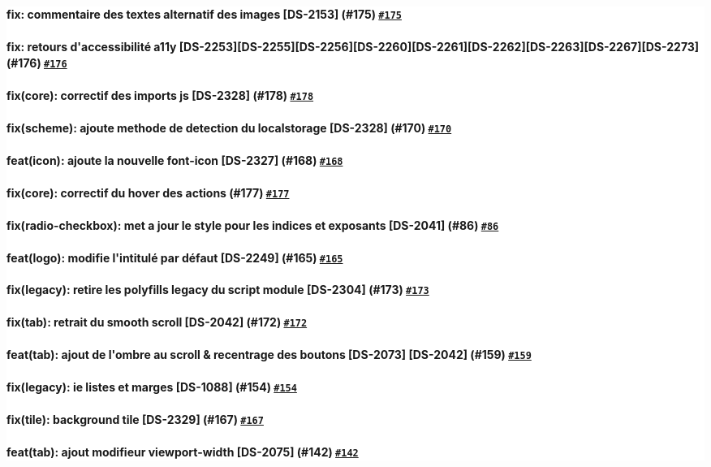 #### fix: commentaire des textes alternatif des images [DS-2153] (#175) [`#175`](https://github.com/GouvernementFR/dsfr/pull/175)

#### fix: retours d'accessibilité a11y [DS-2253][DS-2255][DS-2256][DS-2260][DS-2261][DS-2262][DS-2263][DS-2267][DS-2273] (#176) [`#176`](https://github.com/GouvernementFR/dsfr/pull/176)

#### fix(core): correctif des imports js [DS-2328] (#178) [`#178`](https://github.com/GouvernementFR/dsfr/pull/178)

#### fix(scheme): ajoute methode de detection du localstorage [DS-2328] (#170) [`#170`](https://github.com/GouvernementFR/dsfr/pull/170)

#### feat(icon): ajoute la nouvelle font-icon [DS-2327] (#168) [`#168`](https://github.com/GouvernementFR/dsfr/pull/168)

#### fix(core): correctif du hover des actions (#177) [`#177`](https://github.com/GouvernementFR/dsfr/pull/177)

#### fix(radio-checkbox): met a jour le style pour les indices et exposants [DS-2041] (#86) [`#86`](https://github.com/GouvernementFR/dsfr/pull/86)

#### feat(logo): modifie l'intitulé par défaut [DS-2249] (#165) [`#165`](https://github.com/GouvernementFR/dsfr/pull/165)

#### fix(legacy): retire les polyfills legacy du script module [DS-2304] (#173) [`#173`](https://github.com/GouvernementFR/dsfr/pull/173)

#### fix(tab): retrait du smooth scroll [DS-2042] (#172) [`#172`](https://github.com/GouvernementFR/dsfr/pull/172)

#### feat(tab): ajout de l'ombre au scroll & recentrage des boutons [DS-2073] [DS-2042] (#159) [`#159`](https://github.com/GouvernementFR/dsfr/pull/159)

#### fix(legacy): ie listes et marges [DS-1088] (#154) [`#154`](https://github.com/GouvernementFR/dsfr/pull/154)

#### fix(tile): background tile [DS-2329] (#167) [`#167`](https://github.com/GouvernementFR/dsfr/pull/167)

#### feat(tab): ajout modifieur viewport-width [DS-2075] (#142) [`#142`](https://github.com/GouvernementFR/dsfr/pull/142)
